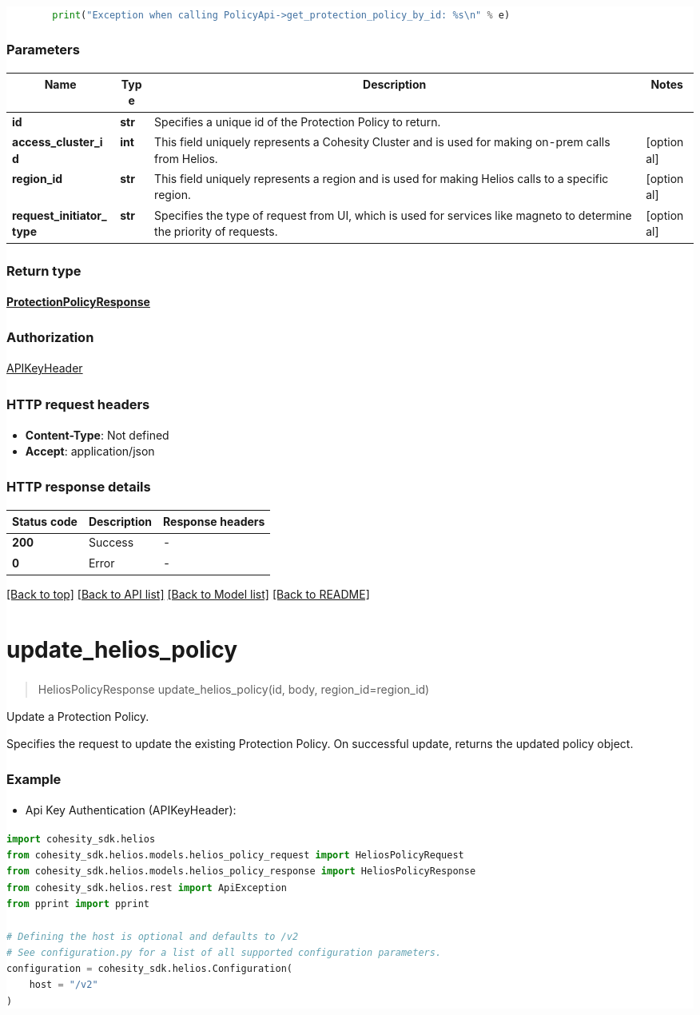 ```python
        print("Exception when calling PolicyApi->get_protection_policy_by_id: %s\n" % e)
```



### Parameters


Name | Type | Description  | Notes
------------- | ------------- | ------------- | -------------
 **id** | **str**| Specifies a unique id of the Protection Policy to return. | 
 **access_cluster_id** | **int**| This field uniquely represents a Cohesity Cluster and is used for making on-prem calls from Helios. | [optional] 
 **region_id** | **str**| This field uniquely represents a region and is used for making Helios calls to a specific region. | [optional] 
 **request_initiator_type** | **str**| Specifies the type of request from UI, which is used for services like magneto to determine the priority of requests. | [optional] 

### Return type

[**ProtectionPolicyResponse**](ProtectionPolicyResponse.md)

### Authorization

[APIKeyHeader](../README.md#APIKeyHeader)

### HTTP request headers

 - **Content-Type**: Not defined
 - **Accept**: application/json

### HTTP response details

| Status code | Description | Response headers |
|-------------|-------------|------------------|
**200** | Success |  -  |
**0** | Error |  -  |

[[Back to top]](#) [[Back to API list]](../README.md#documentation-for-api-endpoints) [[Back to Model list]](../README.md#documentation-for-models) [[Back to README]](../README.md)

# **update_helios_policy**
> HeliosPolicyResponse update_helios_policy(id, body, region_id=region_id)

Update a Protection Policy.

Specifies the request to update the existing Protection Policy. On successful update, returns the updated policy object.

### Example

* Api Key Authentication (APIKeyHeader):

```python
import cohesity_sdk.helios
from cohesity_sdk.helios.models.helios_policy_request import HeliosPolicyRequest
from cohesity_sdk.helios.models.helios_policy_response import HeliosPolicyResponse
from cohesity_sdk.helios.rest import ApiException
from pprint import pprint

# Defining the host is optional and defaults to /v2
# See configuration.py for a list of all supported configuration parameters.
configuration = cohesity_sdk.helios.Configuration(
    host = "/v2"
)

```